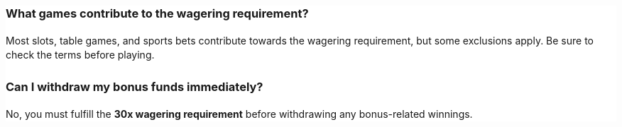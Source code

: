 ### **What games contribute to the wagering requirement?**

Most slots, table games, and sports bets contribute towards the wagering requirement, but some exclusions apply. Be sure to check the terms before playing.

### **Can I withdraw my bonus funds immediately?**

No, you must fulfill the **30x wagering requirement** before withdrawing any bonus-related winnings.
